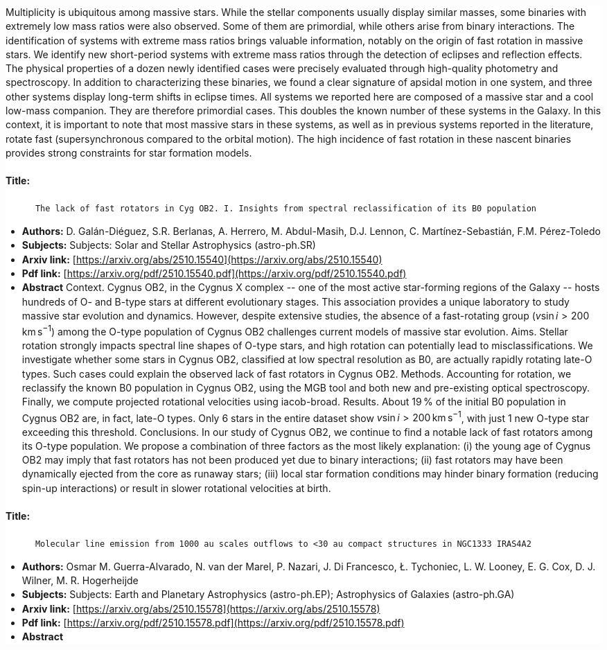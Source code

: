  Multiplicity is ubiquitous among massive stars. While the stellar components usually display similar masses, some binaries with extremely low mass ratios were also observed. Some of them are primordial, while others arise from binary interactions. The identification of systems with extreme mass ratios brings valuable information, notably on the origin of fast rotation in massive stars. We identify new short-period systems with extreme mass ratios through the detection of eclipses and reflection effects. The physical properties of a dozen newly identified cases were precisely evaluated through high-quality photometry and spectroscopy. In addition to characterizing these binaries, we found a clear signature of apsidal motion in one system, and three other systems display long-term shifts in eclipse times. All systems we reported here are composed of a massive star and a cool low-mass companion. They are therefore primordial cases. This doubles the known number of these systems in the Galaxy. In this context, it is important to note that most massive stars in these systems, as well as in previous systems reported in the literature, rotate fast (supersynchronous compared to the orbital motion). The high incidence of fast rotation in these nascent binaries provides strong constraints for star formation models.
#### Title:
          The lack of fast rotators in Cyg OB2. I. Insights from spectral reclassification of its B0 population
 - **Authors:** D. Galán-Diéguez, S.R. Berlanas, A. Herrero, M. Abdul-Masih, D.J. Lennon, C. Martínez-Sebastián, F.M. Pérez-Toledo
 - **Subjects:** Subjects:
Solar and Stellar Astrophysics (astro-ph.SR)
- **Arxiv link:** [https://arxiv.org/abs/2510.15540](https://arxiv.org/abs/2510.15540)
- **Pdf link:** [https://arxiv.org/pdf/2510.15540.pdf](https://arxiv.org/pdf/2510.15540.pdf)
- **Abstract**
 Context. Cygnus OB2, in the Cygnus X complex -- one of the most active star-forming regions of the Galaxy -- hosts hundreds of O- and B-type stars at different evolutionary stages. This association provides a unique laboratory to study massive star evolution and dynamics. However, despite extensive studies, the absence of a fast-rotating group ($v\sin{i}>200\,\mathrm{km\,s^{-1}}$) among the O-type population of Cygnus OB2 challenges current models of massive star evolution. Aims. Stellar rotation strongly impacts spectral line shapes of O-type stars, and high rotation can potentially lead to misclassifications. We investigate whether some stars in Cygnus OB2, classified at low spectral resolution as B0, are actually rapidly rotating late-O types. Such cases could explain the observed lack of fast rotators in Cygnus OB2. Methods. Accounting for rotation, we reclassify the known B0 population in Cygnus OB2, using the MGB tool and both new and pre-existing optical spectroscopy. Finally, we compute projected rotational velocities using iacob-broad. Results. About $19\,\%$ of the initial B0 population in Cygnus OB2 are, in fact, late-O types. Only 6 stars in the entire dataset show $v\sin{i}>200\,\mathrm{km\,s^{-1}}$, with just 1 new O-type star exceeding this threshold. Conclusions. In our study of Cygnus OB2, we continue to find a notable lack of fast rotators among its O-type population. We propose a combination of three factors as the most likely explanation: (i) the young age of Cygnus OB2 may imply that fast rotators has not been produced yet due to binary interactions; (ii) fast rotators may have been dynamically ejected from the core as runaway stars; (iii) local star formation conditions may hinder binary formation (reducing spin-up interactions) or result in slower rotational velocities at birth.
#### Title:
          Molecular line emission from 1000 au scales outflows to <30 au compact structures in NGC1333 IRAS4A2
 - **Authors:** Osmar M. Guerra-Alvarado, N. van der Marel, P. Nazari, J. Di Francesco, Ł. Tychoniec, L. W. Looney, E. G. Cox, D. J. Wilner, M. R. Hogerheijde
 - **Subjects:** Subjects:
Earth and Planetary Astrophysics (astro-ph.EP); Astrophysics of Galaxies (astro-ph.GA)
- **Arxiv link:** [https://arxiv.org/abs/2510.15578](https://arxiv.org/abs/2510.15578)
- **Pdf link:** [https://arxiv.org/pdf/2510.15578.pdf](https://arxiv.org/pdf/2510.15578.pdf)
- **Abstract**